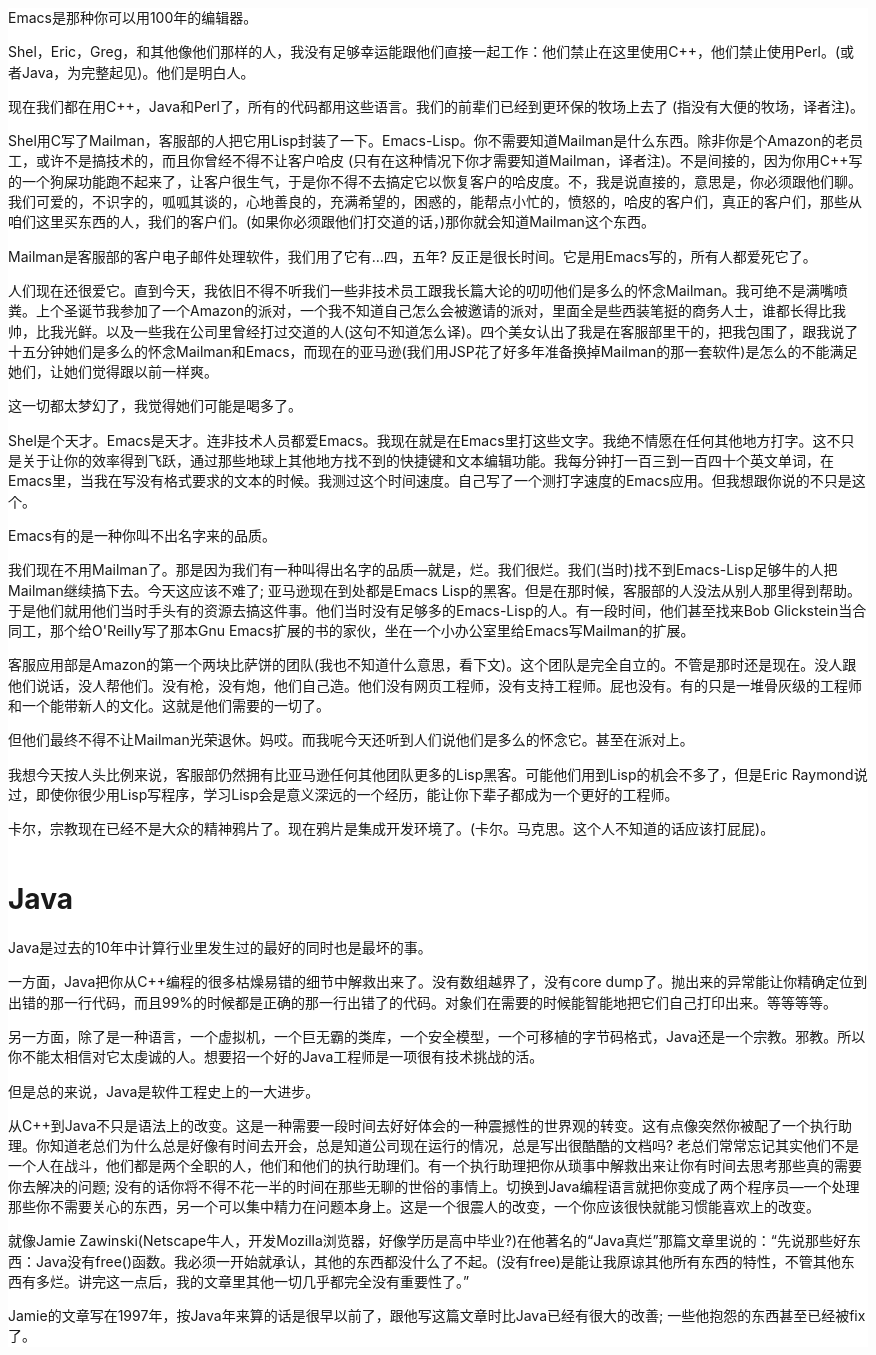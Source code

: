 Emacs是那种你可以用100年的编辑器。

Shel，Eric，Greg，和其他像他们那样的人，我没有足够幸运能跟他们直接一起工作：他们禁止在这里使用C++，他们禁止使用Perl。(或者Java，为完整起见)。他们是明白人。

现在我们都在用C++，Java和Perl了，所有的代码都用这些语言。我们的前辈们已经到更环保的牧场上去了 (指没有大便的牧场，译者注)。

Shel用C写了Mailman，客服部的人把它用Lisp封装了一下。Emacs-Lisp。你不需要知道Mailman是什么东西。除非你是个Amazon的老员工，或许不是搞技术的，而且你曾经不得不让客户哈皮 (只有在这种情况下你才需要知道Mailman，译者注)。不是间接的，因为你用C++写的一个狗屎功能跑不起来了，让客户很生气，于是你不得不去搞定它以恢复客户的哈皮度。不，我是说直接的，意思是，你必须跟他们聊。我们可爱的，不识字的，呱呱其谈的，心地善良的，充满希望的，困惑的，能帮点小忙的，愤怒的，哈皮的客户们，真正的客户们，那些从咱们这里买东西的人，我们的客户们。(如果你必须跟他们打交道的话，)那你就会知道Mailman这个东西。

Mailman是客服部的客户电子邮件处理软件，我们用了它有…四，五年? 反正是很长时间。它是用Emacs写的，所有人都爱死它了。

人们现在还很爱它。直到今天，我依旧不得不听我们一些非技术员工跟我长篇大论的叨叨他们是多么的怀念Mailman。我可绝不是满嘴喷粪。上个圣诞节我参加了一个Amazon的派对，一个我不知道自己怎么会被邀请的派对，里面全是些西装笔挺的商务人士，谁都长得比我帅，比我光鲜。以及一些我在公司里曾经打过交道的人(这句不知道怎么译)。四个美女认出了我是在客服部里干的，把我包围了，跟我说了十五分钟她们是多么的怀念Mailman和Emacs，而现在的亚马逊(我们用JSP花了好多年准备换掉Mailman的那一套软件)是怎么的不能满足她们，让她们觉得跟以前一样爽。

这一切都太梦幻了，我觉得她们可能是喝多了。

Shel是个天才。Emacs是天才。连非技术人员都爱Emacs。我现在就是在Emacs里打这些文字。我绝不情愿在任何其他地方打字。这不只是关于让你的效率得到飞跃，通过那些地球上其他地方找不到的快捷键和文本编辑功能。我每分钟打一百三到一百四十个英文单词，在Emacs里，当我在写没有格式要求的文本的时候。我测过这个时间速度。自己写了一个测打字速度的Emacs应用。但我想跟你说的不只是这个。

Emacs有的是一种你叫不出名字来的品质。

我们现在不用Mailman了。那是因为我们有一种叫得出名字的品质—就是，烂。我们很烂。我们(当时)找不到Emacs-Lisp足够牛的人把Mailman继续搞下去。今天这应该不难了; 亚马逊现在到处都是Emacs Lisp的黑客。但是在那时候，客服部的人没法从别人那里得到帮助。于是他们就用他们当时手头有的资源去搞这件事。他们当时没有足够多的Emacs-Lisp的人。有一段时间，他们甚至找来Bob Glickstein当合同工，那个给O'Reilly写了那本Gnu Emacs扩展的书的家伙，坐在一个小办公室里给Emacs写Mailman的扩展。

客服应用部是Amazon的第一个两块比萨饼的团队(我也不知道什么意思，看下文)。这个团队是完全自立的。不管是那时还是现在。没人跟他们说话，没人帮他们。没有枪，没有炮，他们自己造。他们没有网页工程师，没有支持工程师。屁也没有。有的只是一堆骨灰级的工程师和一个能带新人的文化。这就是他们需要的一切了。

但他们最终不得不让Mailman光荣退休。妈哎。而我呢今天还听到人们说他们是多么的怀念它。甚至在派对上。

我想今天按人头比例来说，客服部仍然拥有比亚马逊任何其他团队更多的Lisp黑客。可能他们用到Lisp的机会不多了，但是Eric Raymond说过，即使你很少用Lisp写程序，学习Lisp会是意义深远的一个经历，能让你下辈子都成为一个更好的工程师。

卡尔，宗教现在已经不是大众的精神鸦片了。现在鸦片是集成开发环境了。(卡尔。马克思。这个人不知道的话应该打屁屁)。

# Java #

Java是过去的10年中计算行业里发生过的最好的同时也是最坏的事。

一方面，Java把你从C++编程的很多枯燥易错的细节中解救出来了。没有数组越界了，没有core dump了。抛出来的异常能让你精确定位到出错的那一行代码，而且99%的时候都是正确的那一行出错了的代码。对象们在需要的时候能智能地把它们自己打印出来。等等等等。

另一方面，除了是一种语言，一个虚拟机，一个巨无霸的类库，一个安全模型，一个可移植的字节码格式，Java还是一个宗教。邪教。所以你不能太相信对它太虔诚的人。想要招一个好的Java工程师是一项很有技术挑战的活。

但是总的来说，Java是软件工程史上的一大进步。

从C++到Java不只是语法上的改变。这是一种需要一段时间去好好体会的一种震撼性的世界观的转变。这有点像突然你被配了一个执行助理。你知道老总们为什么总是好像有时间去开会，总是知道公司现在运行的情况，总是写出很酷酷的文档吗? 老总们常常忘记其实他们不是一个人在战斗，他们都是两个全职的人，他们和他们的执行助理们。有一个执行助理把你从琐事中解救出来让你有时间去思考那些真的需要你去解决的问题; 没有的话你将不得不花一半的时间在那些无聊的世俗的事情上。切换到Java编程语言就把你变成了两个程序员—一个处理那些你不需要关心的东西，另一个可以集中精力在问题本身上。这是一个很震人的改变，一个你应该很快就能习惯能喜欢上的改变。

就像Jamie Zawinski(Netscape牛人，开发Mozilla浏览器，好像学历是高中毕业?)在他著名的“Java真烂”那篇文章里说的：“先说那些好东西：Java没有free()函数。我必须一开始就承认，其他的东西都没什么了不起。(没有free)是能让我原谅其他所有东西的特性，不管其他东西有多烂。讲完这一点后，我的文章里其他一切几乎都完全没有重要性了。”

Jamie的文章写在1997年，按Java年来算的话是很早以前了，跟他写这篇文章时比Java已经有很大的改善; 一些他抱怨的东西甚至已经被fix了。
